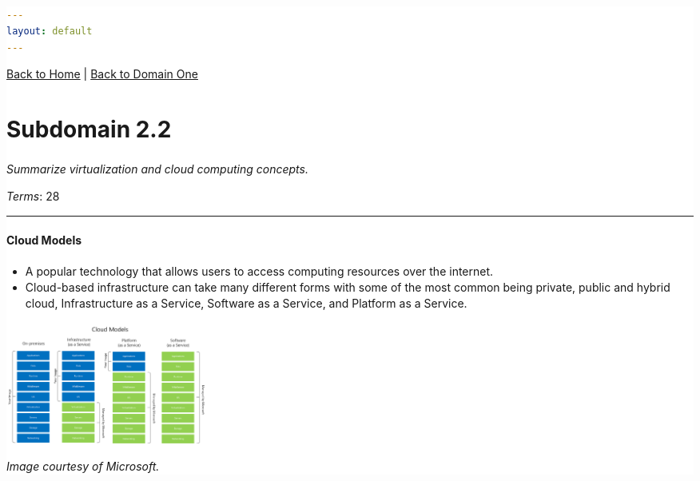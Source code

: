 ```yaml
---
layout: default
---
```


[Back to Home](../../index.html) \| [Back to Domain One](../domain_two.html)

# Subdomain 2.2

_Summarize virtualization and cloud computing concepts._

_Terms_: 28

***

#### Cloud Models

* A popular technology that allows users to access computing resources over the internet.
* Cloud-based infrastructure can take many different forms with some of the most common being private, public and hybrid cloud, Infrastructure as a Service, Software as a Service, and Platform as a Service.

<a href="../../assets/images/2.2/img1.png" target="_blank"><img class="subdo-img" src="../../assets/images/2.2/img1.png" width="250" height="auto"></a>

_Image courtesy of Microsoft._
